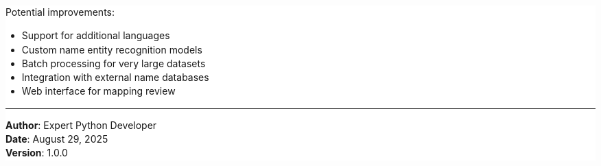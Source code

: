 Potential improvements:
- Support for additional languages
- Custom name entity recognition models
- Batch processing for very large datasets
- Integration with external name databases
- Web interface for mapping review

---

**Author**: Expert Python Developer  
**Date**: August 29, 2025  
**Version**: 1.0.0

